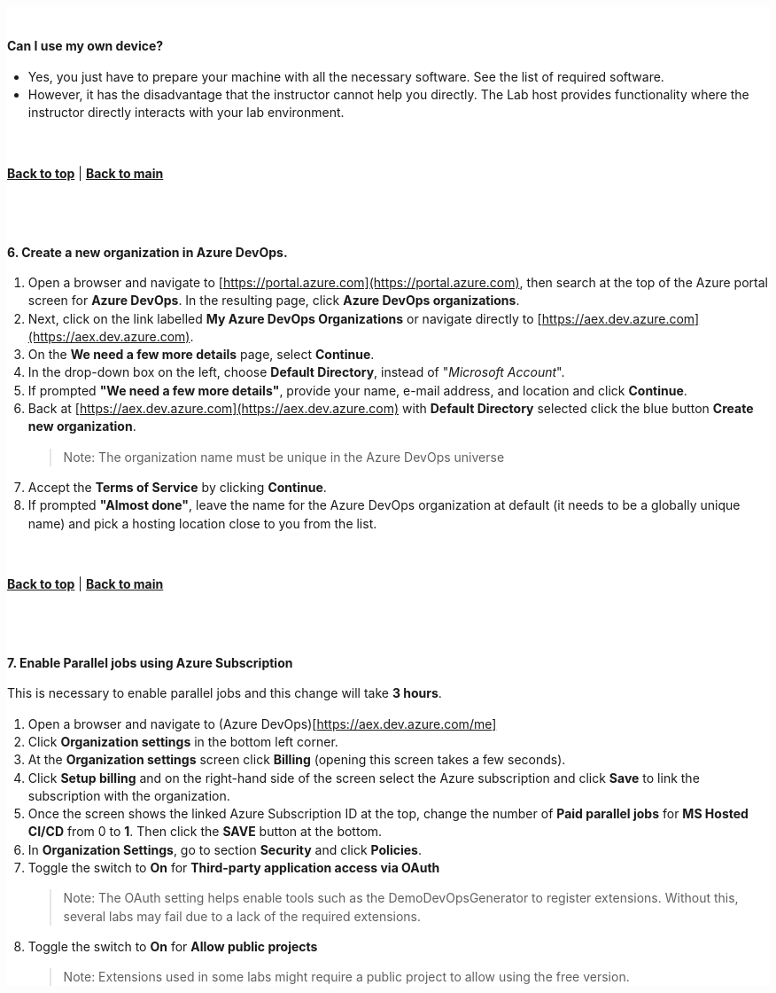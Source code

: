 <br/>

**Can I use my own device?**
* Yes, you just have to prepare your machine with all the necessary software. See the list of required software.
* However, it has the disadvantage that the instructor cannot help you directly. The Lab host provides functionality where the instructor directly interacts with your lab environment.



<br/>

[**Back to top**](#top) | [**Back to main**](./README.md)

<br/>

<a id="6" />

<br/>

**6. Create a new organization in Azure DevOps.**

1. Open a browser and navigate to [https://portal.azure.com](https://portal.azure.com), then search at the top of the Azure portal screen for **Azure DevOps**. In the resulting page, click **Azure DevOps organizations**. 
1. Next, click on the link labelled **My Azure DevOps Organizations** or navigate directly to [https://aex.dev.azure.com](https://aex.dev.azure.com).
1. On the **We need a few more details** page, select **Continue**.
1. In the drop-down box on the left, choose **Default Directory**, instead of "*Microsoft Account*".
1. If prompted **"We need a few more details"**, provide your name, e-mail address, and location and click **Continue**.
1. Back at [https://aex.dev.azure.com](https://aex.dev.azure.com) with **Default Directory** selected click the blue button **Create new organization**.
    > Note: The organization name must be unique in the Azure DevOps universe
1. Accept the **Terms of Service** by clicking **Continue**.
1. If prompted **"Almost done"**, leave the name for the Azure DevOps organization at default (it needs to be a globally unique name) and pick a hosting location close to you from the list.


<br/>

[**Back to top**](#top) | [**Back to main**](./README.md)

<br/>

<a id="7" />

<br/>

**7. Enable Parallel jobs using Azure Subscription**

This is necessary to enable parallel jobs and this change will take **3 hours**.

1. Open a browser and navigate to (Azure DevOps)[https://aex.dev.azure.com/me]
1. Click **Organization settings** in the bottom left corner.
1. At the **Organization settings** screen click **Billing** (opening this screen takes a few seconds).
1. Click **Setup billing** and on the right-hand side of the screen select the Azure subscription and click **Save** to link the subscription with the organization.
1. Once the screen shows the linked Azure Subscription ID at the top, change the number of **Paid parallel jobs** for **MS Hosted CI/CD** from 0 to **1**. Then click the **SAVE** button at the bottom. 
1. In **Organization Settings**, go to section **Security** and click **Policies**.
1. Toggle the switch to **On** for **Third-party application access via OAuth**
    > Note: The OAuth setting helps enable tools such as the DemoDevOpsGenerator to register extensions. Without this, several labs may fail due to a lack of the required extensions.
1. Toggle the switch to **On** for **Allow public projects**
    > Note: Extensions used in some labs might require a public project to allow using the free version.